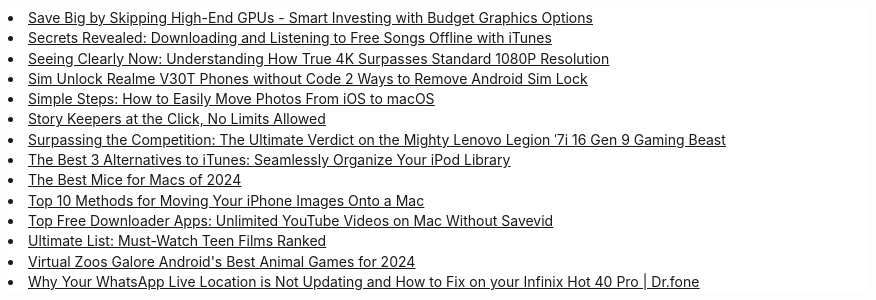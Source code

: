 <li><a href="https://hardware-tips.techidaily.com/save-big-by-skipping-high-end-gpus-smart-investing-with-budget-graphics-options/"><u>Save Big by Skipping High-End GPUs - Smart Investing with Budget Graphics Options</u></a></li>
<li><a href="https://discover-great.techidaily.com/secrets-revealed-downloading-and-listening-to-free-songs-offline-with-itunes/"><u>Secrets Revealed: Downloading and Listening to Free Songs Offline with iTunes</u></a></li>
<li><a href="https://discover-great.techidaily.com/seeing-clearly-now-understanding-how-true-4k-surpasses-standard-1080p-resolution/"><u>Seeing Clearly Now: Understanding How True 4K Surpasses Standard 1080P Resolution</u></a></li>
<li><a href="https://sim-unlock.techidaily.com/sim-unlock-realme-v30t-phones-without-code-2-ways-to-remove-android-sim-lock-by-drfone-android/"><u>Sim Unlock Realme V30T Phones without Code 2 Ways to Remove Android Sim Lock</u></a></li>
<li><a href="https://discover-great.techidaily.com/simple-steps-how-to-easily-move-photos-from-ios-to-macos/"><u>Simple Steps: How to Easily Move Photos From iOS to macOS</u></a></li>
<li><a href="https://instagram-video-files.techidaily.com/story-keepers-at-the-click-no-limits-allowed/"><u>Story Keepers at the Click, No Limits Allowed</u></a></li>
<li><a href="https://discover-great.techidaily.com/surpassing-the-competition-the-ultimate-verdict-on-the-mighty-lenovo-legion-7i-16-gen-9-gaming-beast/"><u>Surpassing the Competition: The Ultimate Verdict on the Mighty Lenovo Legion ˈ7i 16 Gen 9 Gaming Beast</u></a></li>
<li><a href="https://discover-great.techidaily.com/the-best-3-alternatives-to-itunes-seamlessly-organize-your-ipod-library/"><u>The Best 3 Alternatives to iTunes: Seamlessly Organize Your iPod Library</u></a></li>
<li><a href="https://buynow-help.techidaily.com/the-best-mice-for-macs-of-2024/"><u>The Best Mice for Macs of 2024</u></a></li>
<li><a href="https://discover-great.techidaily.com/top-10-methods-for-moving-your-iphone-images-onto-a-mac/"><u>Top 10 Methods for Moving Your iPhone Images Onto a Mac</u></a></li>
<li><a href="https://discover-great.techidaily.com/top-free-downloader-apps-unlimited-youtube-videos-on-mac-without-savevid/"><u>Top Free Downloader Apps: Unlimited YouTube Videos on Mac Without Savevid</u></a></li>
<li><a href="https://discover-great.techidaily.com/ultimate-list-must-watch-teen-films-ranked/"><u>Ultimate List: Must-Watch Teen Films Ranked</u></a></li>
<li><a href="https://screen-video-capture.techidaily.com/virtual-zoos-galore-androids-best-animal-games-for-2024/"><u>Virtual Zoos Galore  Android's Best Animal Games for 2024</u></a></li>
<li><a href="https://review-topics.techidaily.com/why-your-whatsapp-live-location-is-not-updating-and-how-to-fix-on-your-infinix-hot-40-pro-drfone-by-drfone-virtual-android/"><u>Why Your WhatsApp Live Location is Not Updating and How to Fix on your Infinix Hot 40 Pro | Dr.fone</u></a></li>
</ul></div>
